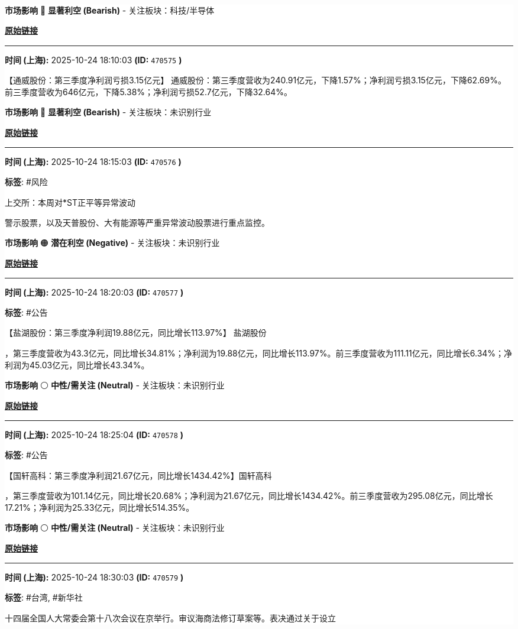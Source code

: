 **市场影响** 🔴 **显著利空 (Bearish)** - 关注板块：科技/半导体

**[原始链接](https://t.me/FinanceNewsDaily/470574)**

---
**时间 (上海):** 2025-10-24 18:10:03 **(ID:** `470575` **)**

【通威股份：第三季度净利润亏损3.15亿元】
通威股份：第三季度营收为240.91亿元，下降1.57%；净利润亏损3.15亿元，下降62.69%。前三季度营收为646亿元，下降5.38%；净利润亏损52.7亿元，下降32.64%。

**市场影响** 🔴 **显著利空 (Bearish)** - 关注板块：未识别行业

**[原始链接](https://t.me/FinanceNewsDaily/470575)**

---
**时间 (上海):** 2025-10-24 18:15:03 **(ID:** `470576` **)**

**标签**: #风险

上交所：本周对*ST正平等异常波动

警示股票，以及天普股份、大有能源等严重异常波动股票进行重点监控。

**市场影响** 🟠 **潜在利空 (Negative)** - 关注板块：未识别行业

**[原始链接](https://t.me/FinanceNewsDaily/470576)**

---
**时间 (上海):** 2025-10-24 18:20:03 **(ID:** `470577` **)**

**标签**: #公告

【盐湖股份：第三季度净利润19.88亿元，同比增长113.97%】
盐湖股份

，第三季度营收为43.3亿元，同比增长34.81%；净利润为19.88亿元，同比增长113.97%。前三季度营收为111.11亿元，同比增长6.34%；净利润为45.03亿元，同比增长43.34%。

**市场影响** ⚪ **中性/需关注 (Neutral)** - 关注板块：未识别行业

**[原始链接](https://t.me/FinanceNewsDaily/470577)**

---
**时间 (上海):** 2025-10-24 18:25:04 **(ID:** `470578` **)**

**标签**: #公告

【国轩高科：第三季度净利润21.67亿元，同比增长1434.42%】国轩高科

，第三季度营收为101.14亿元，同比增长20.68%；净利润为21.67亿元，同比增长1434.42%。前三季度营收为295.08亿元，同比增长17.21%；净利润为25.33亿元，同比增长514.35%。

**市场影响** ⚪ **中性/需关注 (Neutral)** - 关注板块：未识别行业

**[原始链接](https://t.me/FinanceNewsDaily/470578)**

---
**时间 (上海):** 2025-10-24 18:30:03 **(ID:** `470579` **)**

**标签**: #台湾, #新华社

十四届全国人大常委会第十八次会议在京举行。审议海商法修订草案等。表决通过关于设立
